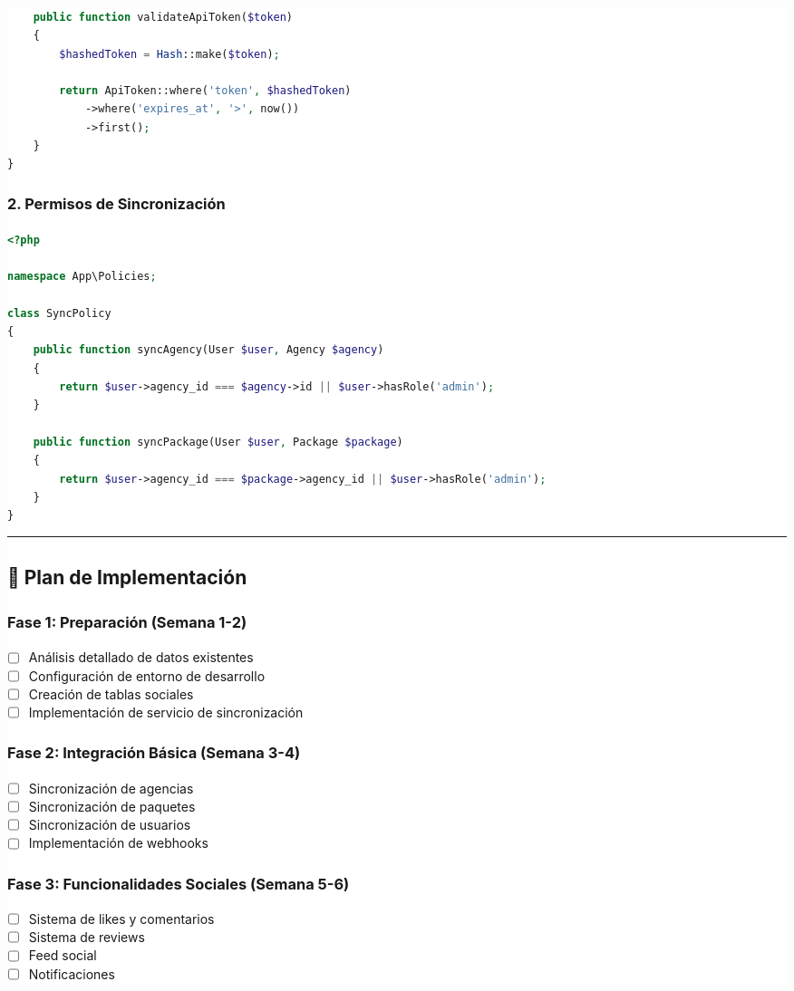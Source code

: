 ```php
    public function validateApiToken($token)
    {
        $hashedToken = Hash::make($token);
        
        return ApiToken::where('token', $hashedToken)
            ->where('expires_at', '>', now())
            ->first();
    }
}
```

### **2. Permisos de Sincronización**

```php
<?php

namespace App\Policies;

class SyncPolicy
{
    public function syncAgency(User $user, Agency $agency)
    {
        return $user->agency_id === $agency->id || $user->hasRole('admin');
    }
    
    public function syncPackage(User $user, Package $package)
    {
        return $user->agency_id === $package->agency_id || $user->hasRole('admin');
    }
}
```

---

## 🚀 Plan de Implementación

### **Fase 1: Preparación (Semana 1-2)**
- [ ] Análisis detallado de datos existentes
- [ ] Configuración de entorno de desarrollo
- [ ] Creación de tablas sociales
- [ ] Implementación de servicio de sincronización

### **Fase 2: Integración Básica (Semana 3-4)**
- [ ] Sincronización de agencias
- [ ] Sincronización de paquetes
- [ ] Sincronización de usuarios
- [ ] Implementación de webhooks

### **Fase 3: Funcionalidades Sociales (Semana 5-6)**
- [ ] Sistema de likes y comentarios
- [ ] Sistema de reviews
- [ ] Feed social
- [ ] Notificaciones
